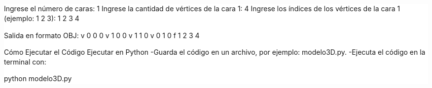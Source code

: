 Ingrese el número de caras: 1
Ingrese la cantidad de vértices de la cara 1: 4
Ingrese los índices de los vértices de la cara 1 (ejemplo: 1 2 3): 1 2 3 4

Salida en formato OBJ:
v 0 0 0
v 1 0 0
v 1 1 0
v 0 1 0
f 1 2 3 4

Cómo Ejecutar el Código
Ejecutar en Python
-Guarda el código en un archivo, por ejemplo: modelo3D.py.
-Ejecuta el código en la terminal con:

python modelo3D.py
